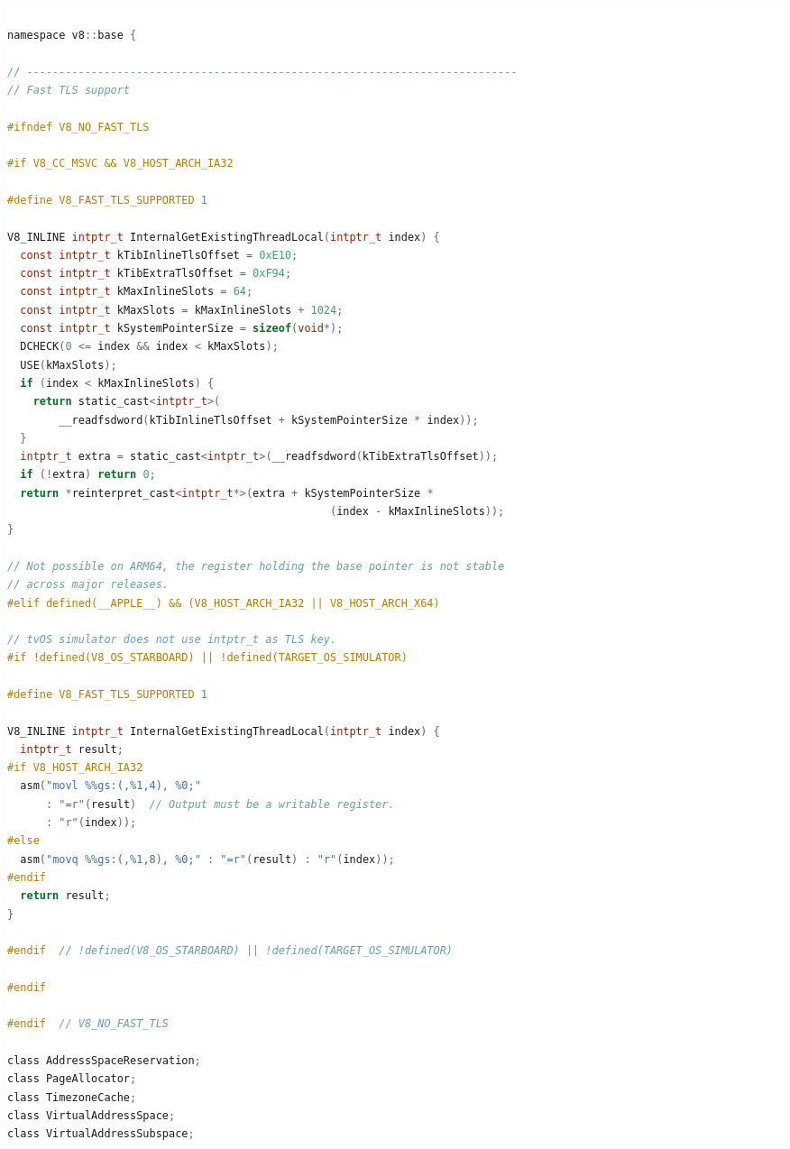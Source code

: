 ```c

namespace v8::base {

// ----------------------------------------------------------------------------
// Fast TLS support

#ifndef V8_NO_FAST_TLS

#if V8_CC_MSVC && V8_HOST_ARCH_IA32

#define V8_FAST_TLS_SUPPORTED 1

V8_INLINE intptr_t InternalGetExistingThreadLocal(intptr_t index) {
  const intptr_t kTibInlineTlsOffset = 0xE10;
  const intptr_t kTibExtraTlsOffset = 0xF94;
  const intptr_t kMaxInlineSlots = 64;
  const intptr_t kMaxSlots = kMaxInlineSlots + 1024;
  const intptr_t kSystemPointerSize = sizeof(void*);
  DCHECK(0 <= index && index < kMaxSlots);
  USE(kMaxSlots);
  if (index < kMaxInlineSlots) {
    return static_cast<intptr_t>(
        __readfsdword(kTibInlineTlsOffset + kSystemPointerSize * index));
  }
  intptr_t extra = static_cast<intptr_t>(__readfsdword(kTibExtraTlsOffset));
  if (!extra) return 0;
  return *reinterpret_cast<intptr_t*>(extra + kSystemPointerSize *
                                                  (index - kMaxInlineSlots));
}

// Not possible on ARM64, the register holding the base pointer is not stable
// across major releases.
#elif defined(__APPLE__) && (V8_HOST_ARCH_IA32 || V8_HOST_ARCH_X64)

// tvOS simulator does not use intptr_t as TLS key.
#if !defined(V8_OS_STARBOARD) || !defined(TARGET_OS_SIMULATOR)

#define V8_FAST_TLS_SUPPORTED 1

V8_INLINE intptr_t InternalGetExistingThreadLocal(intptr_t index) {
  intptr_t result;
#if V8_HOST_ARCH_IA32
  asm("movl %%gs:(,%1,4), %0;"
      : "=r"(result)  // Output must be a writable register.
      : "r"(index));
#else
  asm("movq %%gs:(,%1,8), %0;" : "=r"(result) : "r"(index));
#endif
  return result;
}

#endif  // !defined(V8_OS_STARBOARD) || !defined(TARGET_OS_SIMULATOR)

#endif

#endif  // V8_NO_FAST_TLS

class AddressSpaceReservation;
class PageAllocator;
class TimezoneCache;
class VirtualAddressSpace;
class VirtualAddressSubspace;

```